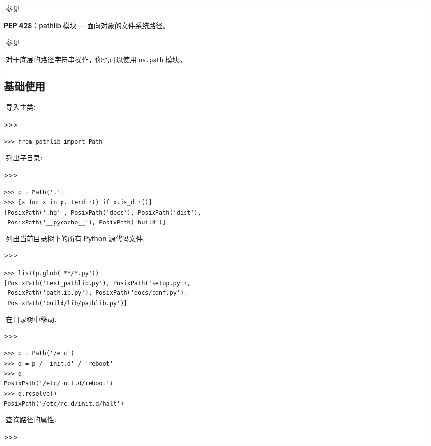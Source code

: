 ​	参见

 

[**PEP 428**](https://peps.python.org/pep-0428/)：pathlib 模块 -- 面向对象的文件系统路径。

​	参见

 

​	对于底层的路径字符串操作，你也可以使用 [`os.path`](https://docs.python.org/zh-cn/3.13/library/os.path.html#module-os.path) 模块。

## 基础使用

​	导入主类:

\>>>

```
>>> from pathlib import Path
```

​	列出子目录:

\>>>

```
>>> p = Path('.')
>>> [x for x in p.iterdir() if x.is_dir()]
[PosixPath('.hg'), PosixPath('docs'), PosixPath('dist'),
 PosixPath('__pycache__'), PosixPath('build')]
```

​	列出当前目录树下的所有 Python 源代码文件:

\>>>

```
>>> list(p.glob('**/*.py'))
[PosixPath('test_pathlib.py'), PosixPath('setup.py'),
 PosixPath('pathlib.py'), PosixPath('docs/conf.py'),
 PosixPath('build/lib/pathlib.py')]
```

​	在目录树中移动:

\>>>

```
>>> p = Path('/etc')
>>> q = p / 'init.d' / 'reboot'
>>> q
PosixPath('/etc/init.d/reboot')
>>> q.resolve()
PosixPath('/etc/rc.d/init.d/halt')
```

​	查询路径的属性:

\>>>
